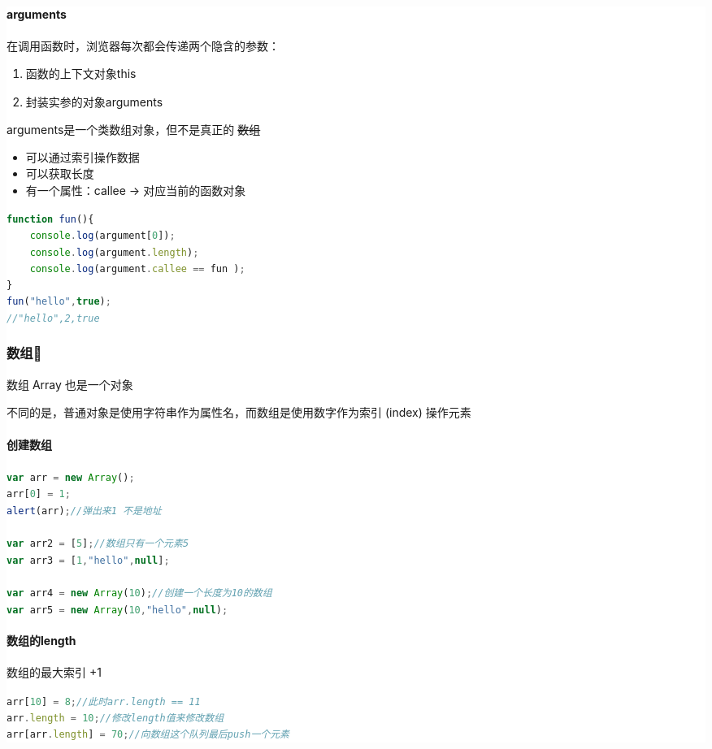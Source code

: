 

#### arguments

在调用函数时，浏览器每次都会传递两个隐含的参数：

1. 函数的上下文对象this

2. 封装实参的对象arguments

   

arguments是一个类数组对象，但不是真正的 ~~数组~~

- 可以通过索引操作数据
- 可以获取长度
- 有一个属性：callee   ->  对应当前的函数对象

```js
function fun(){
    console.log(argument[0]);
    console.log(argument.length);
    console.log(argument.callee == fun );
}
fun("hello",true);
//"hello",2,true
```





### 数组🎏

数组 Array 也是一个对象

不同的是，普通对象是使用字符串作为属性名，而数组是使用数字作为索引 (index) 操作元素

#### 创建数组

```js
var arr = new Array();
arr[0] = 1;
alert(arr);//弹出来1 不是地址

var arr2 = [5];//数组只有一个元素5
var arr3 = [1,"hello",null];

var arr4 = new Array(10);//创建一个长度为10的数组
var arr5 = new Array(10,"hello",null);
```

#### 数组的length

数组的最大索引 +1 

```js
arr[10] = 8;//此时arr.length == 11
arr.length = 10;//修改length值来修改数组
arr[arr.length] = 70;//向数组这个队列最后push一个元素
```
